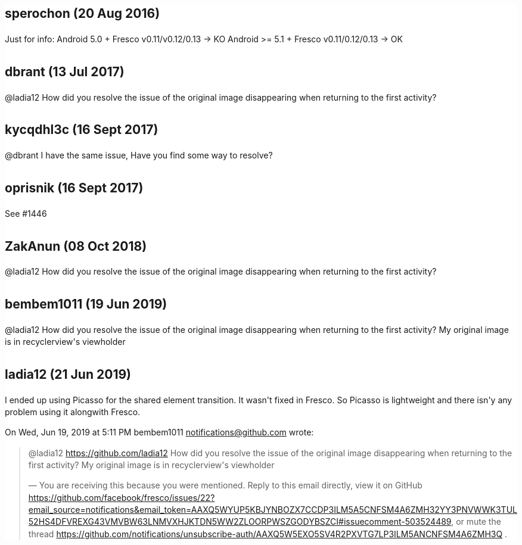 
## sperochon (20 Aug 2016)

Just for info:
Android 5.0 + Fresco v0.11/v0.12/0.13 -> KO
Android >= 5.1 + Fresco v0.11/0.12/0.13 -> OK


## dbrant (13 Jul 2017)

@ladia12 How did you resolve the issue of the original image disappearing when returning to the first activity?

## kycqdhl3c (16 Sept 2017)

@dbrant I have the same issue, Have you find some way to resolve?

## oprisnik (16 Sept 2017)

See #1446

## ZakAnun (08 Oct 2018)

@ladia12 How did you resolve the issue of the original image disappearing when returning to the first activity?

## bembem1011 (19 Jun 2019)

@ladia12 How did you resolve the issue of the original image disappearing when returning to the first activity? My original image is in recyclerview's viewholder

## ladia12 (21 Jun 2019)

I ended up using Picasso for the shared element transition. It wasn't fixed
in Fresco. So Picasso is lightweight and there isn'y any problem using it
alongwith Fresco.

On Wed, Jun 19, 2019 at 5:11 PM bembem1011 <notifications@github.com> wrote:

> @ladia12 <https://github.com/ladia12> How did you resolve the issue of
> the original image disappearing when returning to the first activity? My
> original image is in recyclerview's viewholder
>
> —
> You are receiving this because you were mentioned.
> Reply to this email directly, view it on GitHub
> <https://github.com/facebook/fresco/issues/22?email_source=notifications&email_token=AAXQ5WYUP5KBJYNBOZX7CCDP3ILM5A5CNFSM4A6ZMH32YY3PNVWWK3TUL52HS4DFVREXG43VMVBW63LNMVXHJKTDN5WW2ZLOORPWSZGODYBSZCI#issuecomment-503524489>,
> or mute the thread
> <https://github.com/notifications/unsubscribe-auth/AAXQ5W5EXO5SV4R2PXVTG7LP3ILM5ANCNFSM4A6ZMH3Q>
> .
>


